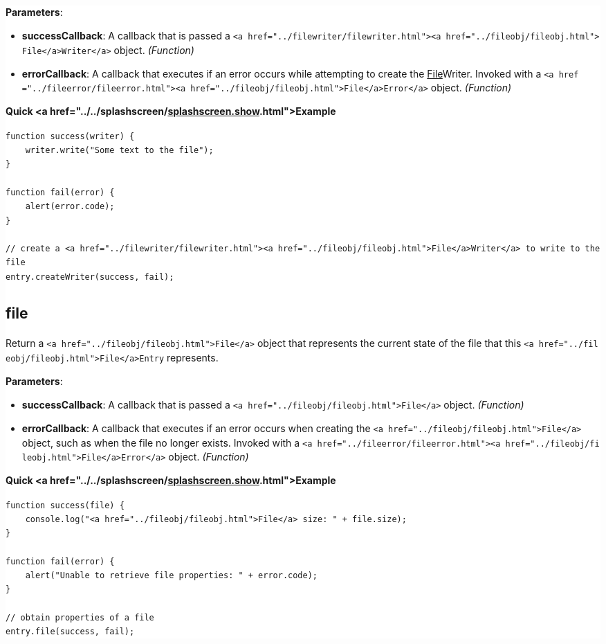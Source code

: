 __Parameters__:

- __successCallback__: A callback that is passed a `<a href="../filewriter/filewriter.html"><a href="../fileobj/fileobj.html">File</a>Writer</a>` object. _(Function)_

- __errorCallback__: A callback that executes if an error occurs while attempting to create the <a href="../filewriter/filewriter.html"><a href="../fileobj/fileobj.html">File</a>Writer</a>.  Invoked with a `<a href="../fileerror/fileerror.html"><a href="../fileobj/fileobj.html">File</a>Error</a>` object. _(Function)_

__Quick <a href="../../splashscreen/<a href="../../splashscreen/splashscreen.show.html">splashscreen.show</a>.html">Example</a>__

    function success(writer) {
        writer.write("Some text to the file");
    }

    function fail(error) {
        alert(error.code);
    }

    // create a <a href="../filewriter/filewriter.html"><a href="../fileobj/fileobj.html">File</a>Writer</a> to write to the file
    entry.createWriter(success, fail);

## file

Return a `<a href="../fileobj/fileobj.html">File</a>` object that represents the current state of the file
that this `<a href="../fileobj/fileobj.html">File</a>Entry` represents.

__Parameters__:

- __successCallback__: A callback that is passed a `<a href="../fileobj/fileobj.html">File</a>` object. _(Function)_

- __errorCallback__: A callback that executes if an error occurs when creating the `<a href="../fileobj/fileobj.html">File</a>` object, such as when the file no longer exists.  Invoked with a `<a href="../fileerror/fileerror.html"><a href="../fileobj/fileobj.html">File</a>Error</a>` object. _(Function)_

__Quick <a href="../../splashscreen/<a href="../../splashscreen/splashscreen.show.html">splashscreen.show</a>.html">Example</a>__

    function success(file) {
        console.log("<a href="../fileobj/fileobj.html">File</a> size: " + file.size);
    }

    function fail(error) {
        alert("Unable to retrieve file properties: " + error.code);
    }

    // obtain properties of a file
    entry.file(success, fail);
